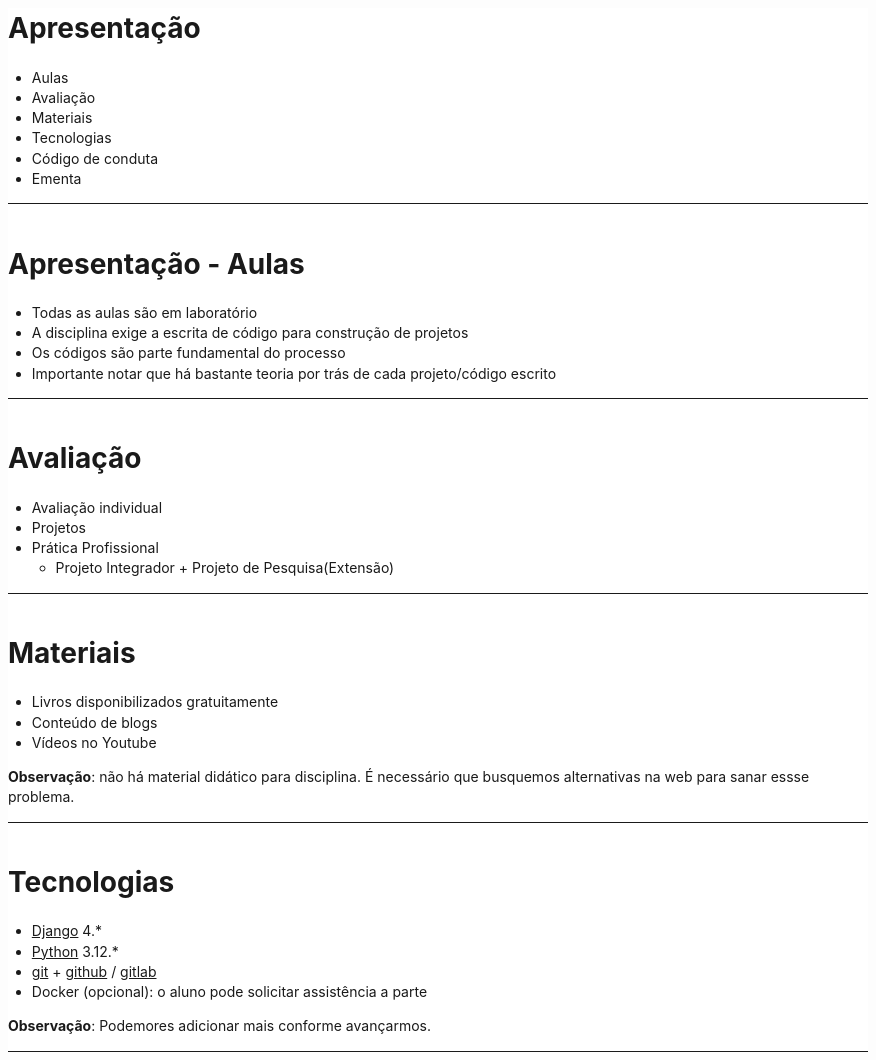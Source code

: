 
# Apresentação

- Aulas
- Avaliação
- Materiais
- Tecnologias
- Código de conduta
- Ementa

---
# Apresentação - Aulas


- Todas as aulas são em laboratório
- A disciplina exige a escrita de código para construção de projetos
- Os códigos são parte fundamental do processo
- Importante notar que há bastante teoria por trás de cada projeto/código escrito

---

# Avaliação

- Avaliação individual
- Projetos
- Prática Profissional
  - Projeto Integrador + Projeto de Pesquisa(Extensão)

---

# Materiais

- Livros disponibilizados gratuitamente
- Conteúdo de blogs
- Vídeos no Youtube

**Observação**: não há material didático para disciplina. É necessário que busquemos alternativas na web para sanar essse problema.

---

# Tecnologias

- [Django](https://www.djangoproject.com/) 4.*
- [Python](https://www.python.org/) 3.12.*
- [git](https://git-scm.com/) + [github](https://github.com/) / [gitlab](https://about.gitlab.com/)
- Docker (opcional): o aluno pode solicitar assistência a parte

**Observação**: Podemores adicionar mais conforme avançarmos.

---